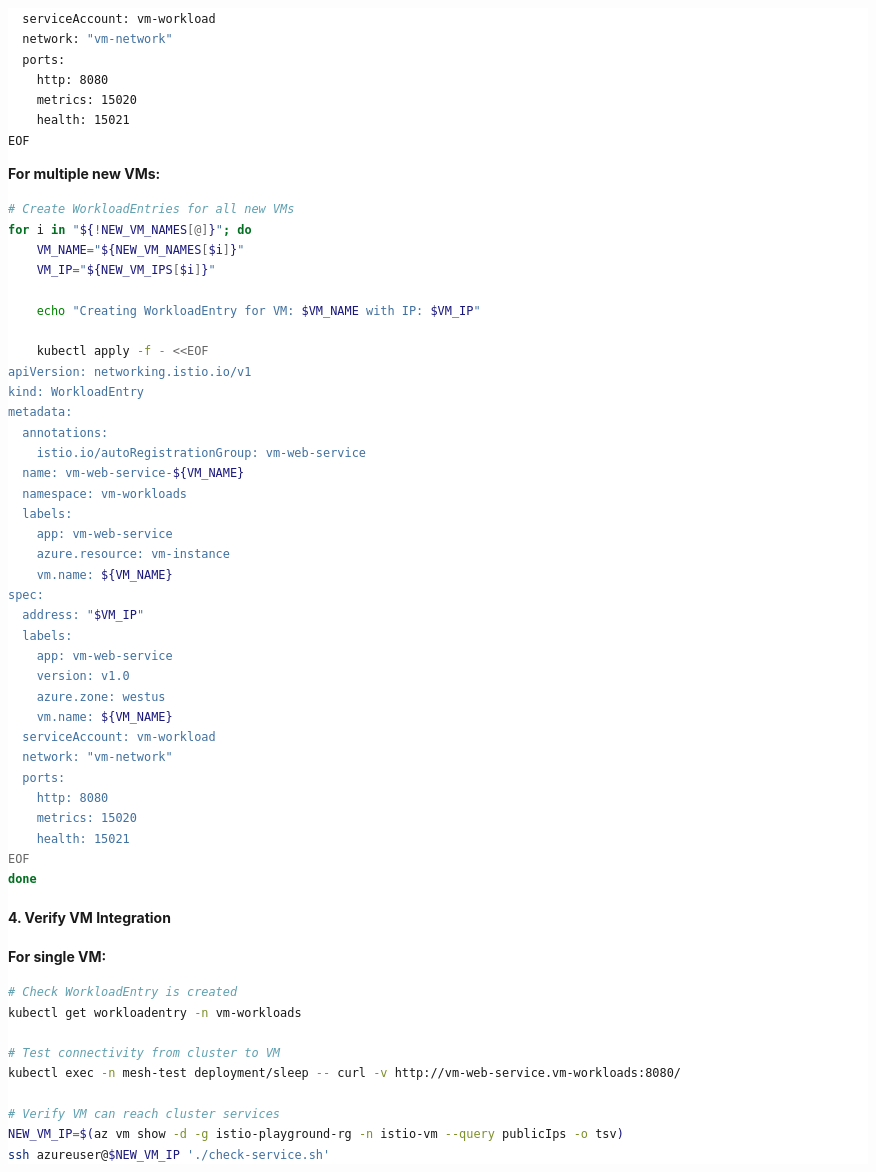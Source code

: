 ```bash
  serviceAccount: vm-workload
  network: "vm-network"
  ports:
    http: 8080
    metrics: 15020
    health: 15021
EOF
```

**For multiple new VMs:**

```bash
# Create WorkloadEntries for all new VMs
for i in "${!NEW_VM_NAMES[@]}"; do
    VM_NAME="${NEW_VM_NAMES[$i]}"
    VM_IP="${NEW_VM_IPS[$i]}"
    
    echo "Creating WorkloadEntry for VM: $VM_NAME with IP: $VM_IP"
    
    kubectl apply -f - <<EOF
apiVersion: networking.istio.io/v1
kind: WorkloadEntry
metadata:
  annotations:
    istio.io/autoRegistrationGroup: vm-web-service
  name: vm-web-service-${VM_NAME}
  namespace: vm-workloads
  labels:
    app: vm-web-service
    azure.resource: vm-instance
    vm.name: ${VM_NAME}
spec:
  address: "$VM_IP"
  labels:
    app: vm-web-service
    version: v1.0
    azure.zone: westus
    vm.name: ${VM_NAME}
  serviceAccount: vm-workload
  network: "vm-network"
  ports:
    http: 8080
    metrics: 15020
    health: 15021
EOF
done
```

#### 4. Verify VM Integration

**For single VM:**

```bash
# Check WorkloadEntry is created
kubectl get workloadentry -n vm-workloads

# Test connectivity from cluster to VM
kubectl exec -n mesh-test deployment/sleep -- curl -v http://vm-web-service.vm-workloads:8080/

# Verify VM can reach cluster services
NEW_VM_IP=$(az vm show -d -g istio-playground-rg -n istio-vm --query publicIps -o tsv)
ssh azureuser@$NEW_VM_IP './check-service.sh'
```
